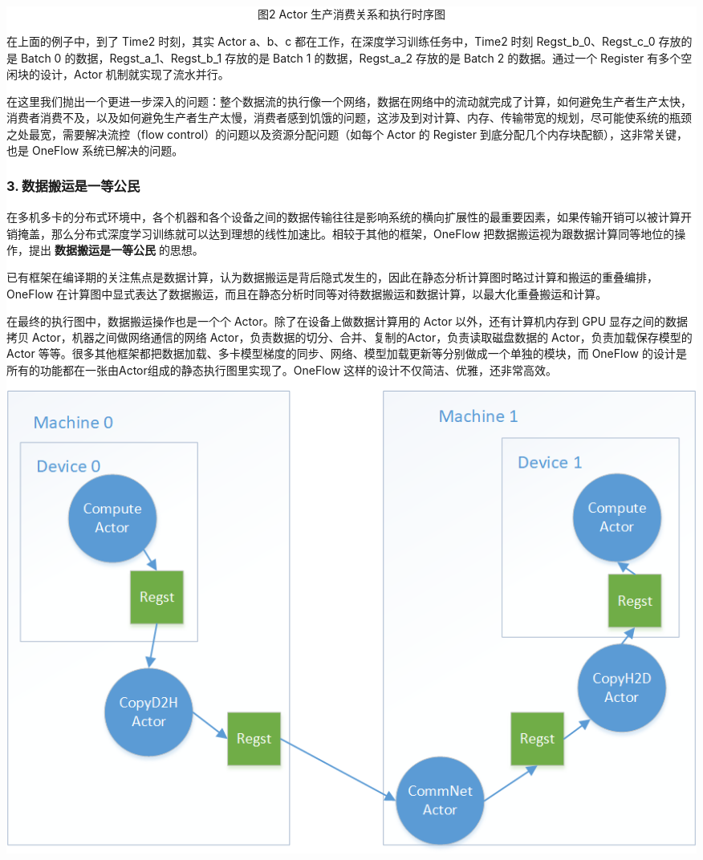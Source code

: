 <center>
图2 Actor 生产消费关系和执行时序图
</center>

在上面的例子中，到了 Time2 时刻，其实 Actor a、b、c 都在工作，在深度学习训练任务中，Time2 时刻 Regst_b_0、Regst_c_0 存放的是 Batch 0 的数据，Regst_a_1、Regst_b_1 存放的是 Batch 1 的数据，Regst_a_2 存放的是 Batch 2 的数据。通过一个 Register 有多个空闲块的设计，Actor 机制就实现了流水并行。

在这里我们抛出一个更进一步深入的问题：整个数据流的执行像一个网络，数据在网络中的流动就完成了计算，如何避免生产者生产太快，消费者消费不及，以及如何避免生产者生产太慢，消费者感到饥饿的问题，这涉及到对计算、内存、传输带宽的规划，尽可能使系统的瓶颈之处最宽，需要解决流控（flow control）的问题以及资源分配问题（如每个 Actor 的 Register 到底分配几个内存块配额），这非常关键，也是 OneFlow 系统已解决的问题。

### 3. 数据搬运是一等公民

在多机多卡的分布式环境中，各个机器和各个设备之间的数据传输往往是影响系统的横向扩展性的最重要因素，如果传输开销可以被计算开销掩盖，那么分布式深度学习训练就可以达到理想的线性加速比。相较于其他的框架，OneFlow 把数据搬运视为跟数据计算同等地位的操作，提出 **数据搬运是一等公民** 的思想。

已有框架在编译期的关注焦点是数据计算，认为数据搬运是背后隐式发生的，因此在静态分析计算图时略过计算和搬运的重叠编排，OneFlow 在计算图中显式表达了数据搬运，而且在静态分析时同等对待数据搬运和数据计算，以最大化重叠搬运和计算。

在最终的执行图中，数据搬运操作也是一个个 Actor。除了在设备上做数据计算用的 Actor 以外，还有计算机内存到 GPU 显存之间的数据拷贝 Actor，机器之间做网络通信的网络 Actor，负责数据的切分、合并、复制的Actor，负责读取磁盘数据的 Actor，负责加载保存模型的 Actor 等等。很多其他框架都把数据加载、多卡模型梯度的同步、网络、模型加载更新等分别做成一个单独的模块，而 OneFlow 的设计是所有的功能都在一张由Actor组成的静态执行图里实现了。OneFlow 这样的设计不仅简洁、优雅，还非常高效。

<div align="center">
    <img src="imgs/data_transport.png" align='center'/>
</div>
